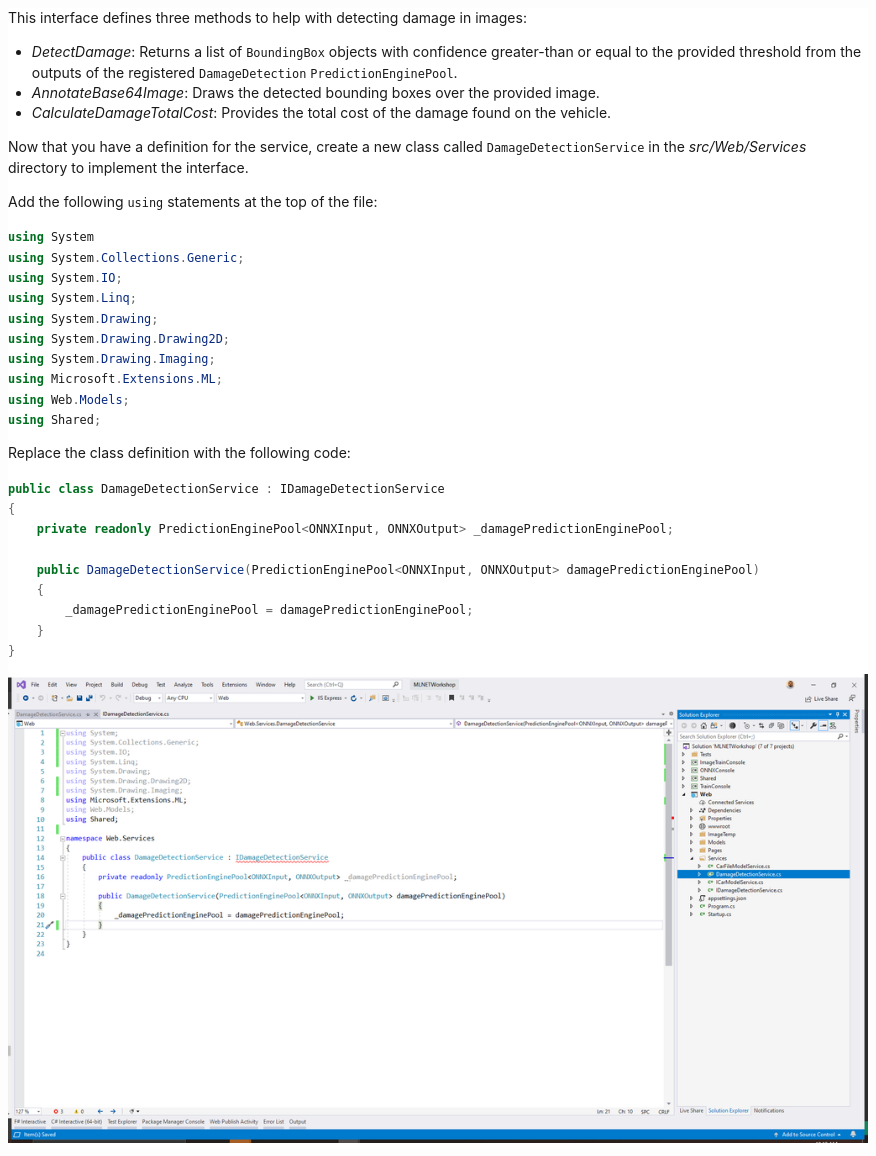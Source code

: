 This interface defines three methods to help with detecting damage in images:

- *DetectDamage*: Returns a list of `BoundingBox` objects with confidence greater-than or equal to the provided threshold from the outputs of the registered `DamageDetection` `PredictionEnginePool`.
- *AnnotateBase64Image*: Draws the detected bounding boxes over the provided image.
- *CalculateDamageTotalCost*: Provides the total cost of the damage found on the vehicle.

Now that you have a definition for the service, create a new class called `DamageDetectionService` in the *src/Web/Services* directory to implement the interface.

Add the following `using` statements at the top of the file:

```csharp
using System
using System.Collections.Generic;
using System.IO;
using System.Linq;
using System.Drawing;
using System.Drawing.Drawing2D;
using System.Drawing.Imaging;
using Microsoft.Extensions.ML;
using Web.Models;
using Shared;
```

Replace the class definition with the following code:

```csharp
public class DamageDetectionService : IDamageDetectionService
{
    private readonly PredictionEnginePool<ONNXInput, ONNXOutput> _damagePredictionEnginePool;

    public DamageDetectionService(PredictionEnginePool<ONNXInput, ONNXOutput> damagePredictionEnginePool)
    {
        _damagePredictionEnginePool = damagePredictionEnginePool;
    }
}
```

![DamageDetectionService implementation class definition](./media/service-implementation.png)
